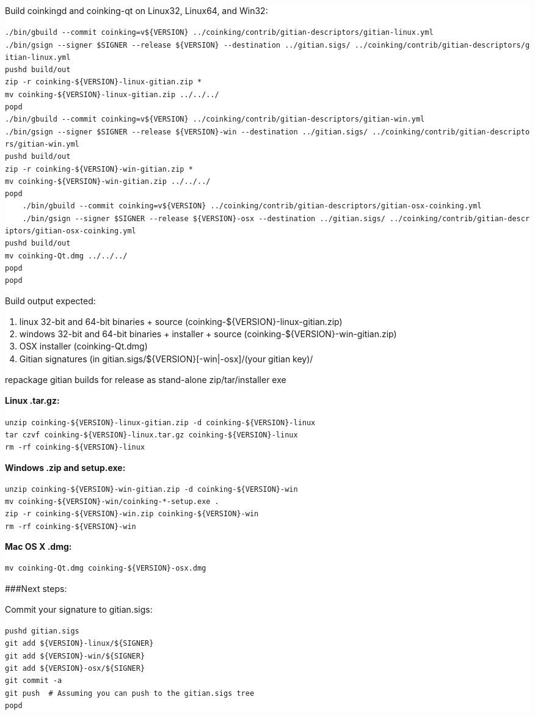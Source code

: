  Build coinkingd and coinking-qt on Linux32, Linux64, and Win32:
  
	./bin/gbuild --commit coinking=v${VERSION} ../coinking/contrib/gitian-descriptors/gitian-linux.yml
	./bin/gsign --signer $SIGNER --release ${VERSION} --destination ../gitian.sigs/ ../coinking/contrib/gitian-descriptors/gitian-linux.yml
	pushd build/out
	zip -r coinking-${VERSION}-linux-gitian.zip *
	mv coinking-${VERSION}-linux-gitian.zip ../../../
	popd
	./bin/gbuild --commit coinking=v${VERSION} ../coinking/contrib/gitian-descriptors/gitian-win.yml
	./bin/gsign --signer $SIGNER --release ${VERSION}-win --destination ../gitian.sigs/ ../coinking/contrib/gitian-descriptors/gitian-win.yml
	pushd build/out
	zip -r coinking-${VERSION}-win-gitian.zip *
	mv coinking-${VERSION}-win-gitian.zip ../../../
	popd
        ./bin/gbuild --commit coinking=v${VERSION} ../coinking/contrib/gitian-descriptors/gitian-osx-coinking.yml
        ./bin/gsign --signer $SIGNER --release ${VERSION}-osx --destination ../gitian.sigs/ ../coinking/contrib/gitian-descriptors/gitian-osx-coinking.yml
	pushd build/out
	mv coinking-Qt.dmg ../../../
	popd
	popd

  Build output expected:

  1. linux 32-bit and 64-bit binaries + source (coinking-${VERSION}-linux-gitian.zip)
  2. windows 32-bit and 64-bit binaries + installer + source (coinking-${VERSION}-win-gitian.zip)
  3. OSX installer (coinking-Qt.dmg)
  4. Gitian signatures (in gitian.sigs/${VERSION}[-win|-osx]/(your gitian key)/

repackage gitian builds for release as stand-alone zip/tar/installer exe

**Linux .tar.gz:**

	unzip coinking-${VERSION}-linux-gitian.zip -d coinking-${VERSION}-linux
	tar czvf coinking-${VERSION}-linux.tar.gz coinking-${VERSION}-linux
	rm -rf coinking-${VERSION}-linux

**Windows .zip and setup.exe:**

	unzip coinking-${VERSION}-win-gitian.zip -d coinking-${VERSION}-win
	mv coinking-${VERSION}-win/coinking-*-setup.exe .
	zip -r coinking-${VERSION}-win.zip coinking-${VERSION}-win
	rm -rf coinking-${VERSION}-win

**Mac OS X .dmg:**

	mv coinking-Qt.dmg coinking-${VERSION}-osx.dmg

###Next steps:

Commit your signature to gitian.sigs:

	pushd gitian.sigs
	git add ${VERSION}-linux/${SIGNER}
	git add ${VERSION}-win/${SIGNER}
	git add ${VERSION}-osx/${SIGNER}
	git commit -a
	git push  # Assuming you can push to the gitian.sigs tree
	popd
